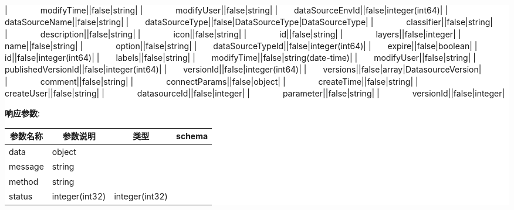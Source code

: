 |&emsp;&emsp;&emsp;&emsp;modifyTime||false|string|
|&emsp;&emsp;&emsp;&emsp;modifyUser||false|string|
|&emsp;&emsp;dataSourceEnvId||false|integer(int64)|
|&emsp;&emsp;dataSourceName||false|string|
|&emsp;&emsp;dataSourceType||false|DataSourceType|DataSourceType|
|&emsp;&emsp;&emsp;&emsp;classifier||false|string|
|&emsp;&emsp;&emsp;&emsp;description||false|string|
|&emsp;&emsp;&emsp;&emsp;icon||false|string|
|&emsp;&emsp;&emsp;&emsp;id||false|string|
|&emsp;&emsp;&emsp;&emsp;layers||false|integer|
|&emsp;&emsp;&emsp;&emsp;name||false|string|
|&emsp;&emsp;&emsp;&emsp;option||false|string|
|&emsp;&emsp;dataSourceTypeId||false|integer(int64)|
|&emsp;&emsp;expire||false|boolean|
|&emsp;&emsp;id||false|integer(int64)|
|&emsp;&emsp;labels||false|string|
|&emsp;&emsp;modifyTime||false|string(date-time)|
|&emsp;&emsp;modifyUser||false|string|
|&emsp;&emsp;publishedVersionId||false|integer(int64)|
|&emsp;&emsp;versionId||false|integer(int64)|
|&emsp;&emsp;versions||false|array|DatasourceVersion|
|&emsp;&emsp;&emsp;&emsp;comment||false|string|
|&emsp;&emsp;&emsp;&emsp;connectParams||false|object|
|&emsp;&emsp;&emsp;&emsp;createTime||false|string|
|&emsp;&emsp;&emsp;&emsp;createUser||false|string|
|&emsp;&emsp;&emsp;&emsp;datasourceId||false|integer|
|&emsp;&emsp;&emsp;&emsp;parameter||false|string|
|&emsp;&emsp;&emsp;&emsp;versionId||false|integer|

**响应参数**:

| 参数名称 | 参数说明 | 类型 | schema |
| -------- | -------- | ----- |----- |
|data|object|
|message|string|
|method|string|
|status|integer(int32)|integer(int32)|
